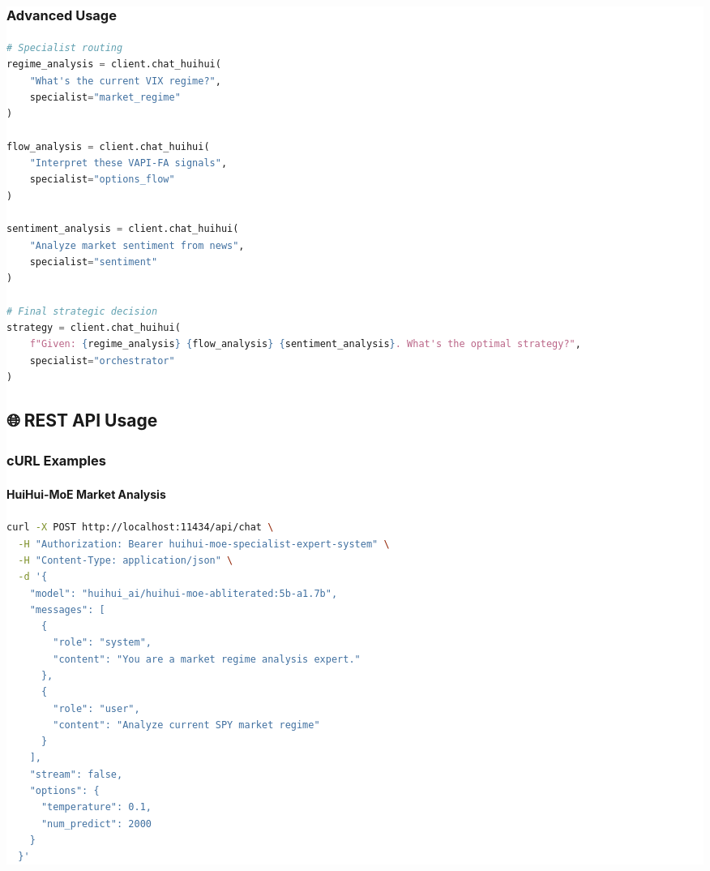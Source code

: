 ### **Advanced Usage**
```python
# Specialist routing
regime_analysis = client.chat_huihui(
    "What's the current VIX regime?", 
    specialist="market_regime"
)

flow_analysis = client.chat_huihui(
    "Interpret these VAPI-FA signals", 
    specialist="options_flow"
)

sentiment_analysis = client.chat_huihui(
    "Analyze market sentiment from news", 
    specialist="sentiment"
)

# Final strategic decision
strategy = client.chat_huihui(
    f"Given: {regime_analysis} {flow_analysis} {sentiment_analysis}. What's the optimal strategy?",
    specialist="orchestrator"
)
```

## 🌐 **REST API Usage**

### **cURL Examples**

#### **HuiHui-MoE Market Analysis**
```bash
curl -X POST http://localhost:11434/api/chat \
  -H "Authorization: Bearer huihui-moe-specialist-expert-system" \
  -H "Content-Type: application/json" \
  -d '{
    "model": "huihui_ai/huihui-moe-abliterated:5b-a1.7b",
    "messages": [
      {
        "role": "system", 
        "content": "You are a market regime analysis expert."
      },
      {
        "role": "user", 
        "content": "Analyze current SPY market regime"
      }
    ],
    "stream": false,
    "options": {
      "temperature": 0.1,
      "num_predict": 2000
    }
  }'
```

